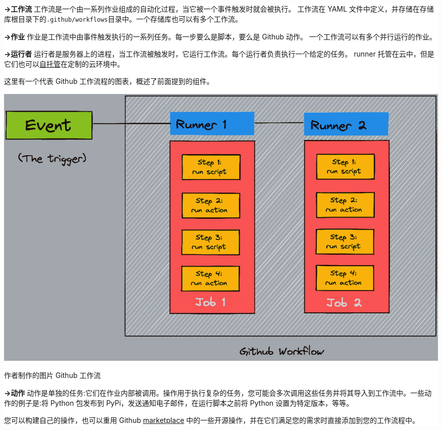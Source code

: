 **→工作流** 工作流是一个由一系列作业组成的自动化过程，当它被一个事件触发时就会被执行。
工作流在 YAML 文件中定义，并存储在存储库根目录下的`.github/workflows`目录中。一个存储库也可以有多个工作流。

**→作业** 作业是工作流中由事件触发执行的一系列任务。每一步要么是脚本，要么是 Github 动作。
一个工作流可以有多个并行运行的作业。

**→运行者** 运行者是服务器上的进程，当工作流被触发时，它运行工作流。每个运行者负责执行一个给定的任务。
runner 托管在云中，但是它们也可以[自托管](https://docs.github.com/en/actions/hosting-your-own-runners)在定制的云环境中。

这里有一个代表 Github 工作流程的图表，概述了前面提到的组件。

![](img/eca19a33fbfb5ebce8dfab60af7a9c93.png)

作者制作的图片 Github 工作流

**→动作** 动作是单独的任务:它们在作业内部被调用。操作用于执行复杂的任务，您可能会多次调用这些任务并将其导入到工作流中。一些动作的例子是:将 Python 包发布到 PyPi，发送通知电子邮件，在运行脚本之前将 Python 设置为特定版本，等等。

您可以构建自己的操作，也可以重用 Github [marketplace](https://github.com/marketplace?type=actions) 中的一些开源操作，并在它们满足您的需求时直接添加到您的工作流程中。
